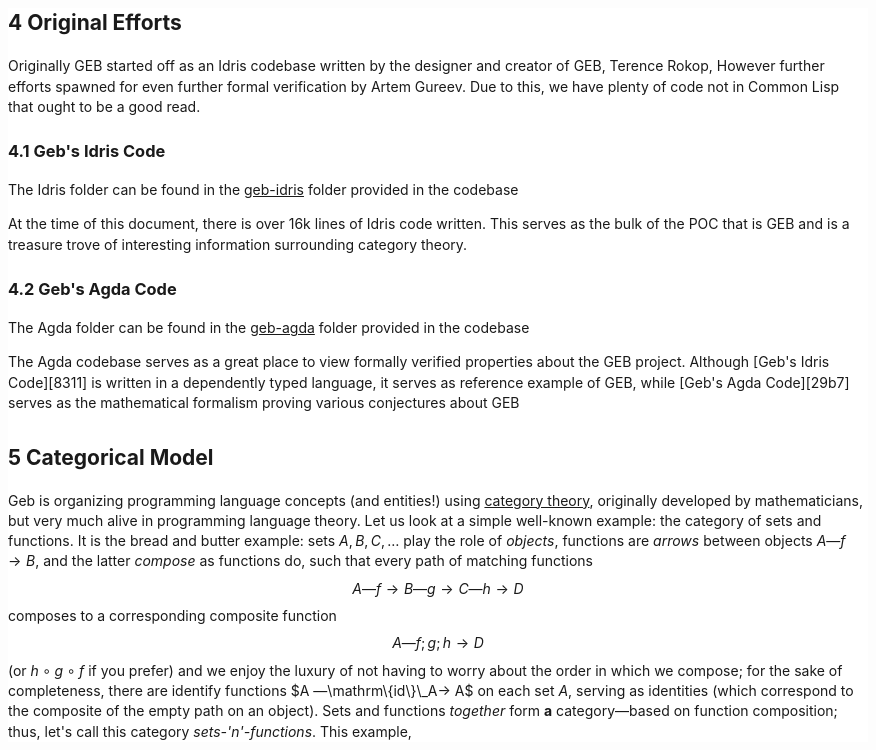 <a id="x-28GEB-DOCS-2FDOCS-3A-40ORIGINAL-EFFORTS-20MGL-PAX-3ASECTION-29"></a>

## 4 Original Efforts

Originally GEB started off as an Idris codebase written by the
designer and creator of GEB, Terence Rokop, However further efforts
spawned for even further formal verification by Artem Gureev. Due
to this, we have plenty of code not in Common Lisp that ought to be
a good read.

<a id="x-28GEB-DOCS-2FDOCS-3A-40IDRIS-20MGL-PAX-3ASECTION-29"></a>

### 4.1 Geb's Idris Code

The Idris folder can be found in the
[geb-idris](https://github.com/anoma/geb/tree/main/geb-idris) folder
provided in the codebase

At the time of this document, there is over 16k lines of Idris code
written. This serves as the bulk of the POC that is GEB and is a
treasure trove of interesting information surrounding category
theory.

<a id="x-28GEB-DOCS-2FDOCS-3A-40AGDA-20MGL-PAX-3ASECTION-29"></a>

### 4.2 Geb's Agda Code

The Agda folder can be found in the
[geb-agda](https://github.com/anoma/geb/tree/main/geb-agda) folder
provided in the codebase

The Agda codebase serves as a great place to view formally verified
properties about the GEB project. Although [Geb's Idris Code][8311] is written in a
dependently typed language, it serves as reference example of GEB,
while [Geb's Agda Code][29b7] serves as the mathematical formalism proving various
conjectures about GEB

<a id="x-28GEB-DOCS-2FDOCS-3A-40MODEL-20MGL-PAX-3ASECTION-29"></a>

## 5 Categorical Model



Geb is organizing programming language concepts (and entities!) using
[category theory](https://plato.stanford.edu/entries/category-theory/),
originally developed by mathematicians,
but very much alive in programming language theory.
Let us look at a simple well-known example:
the category of sets and functions.
It is the bread and butter example:
sets $A,B,C,…$ play the role of *objects*,
functions are *arrows* between objects $A—f→B$,
and the latter *compose* as functions do,
such that every path of matching functions
$$A—f→B—g→C—h→D$$
composes to a corresponding composite function
$$A—f;g;h→D$$ (or $h∘g∘f$ if you prefer)
and we enjoy the luxury of not having to worry about
the order in which we compose;
for the sake of completeness,
there are identify functions $A —\mathrm\{id\}\_A→ A$ on each set $A$,
serving as identities
(which correspond to the composite of the empty path on an object).
Sets and functions *together* form **a** category—based on
function composition;
thus, let's call this category *sets-'n'-functions*.
This example,